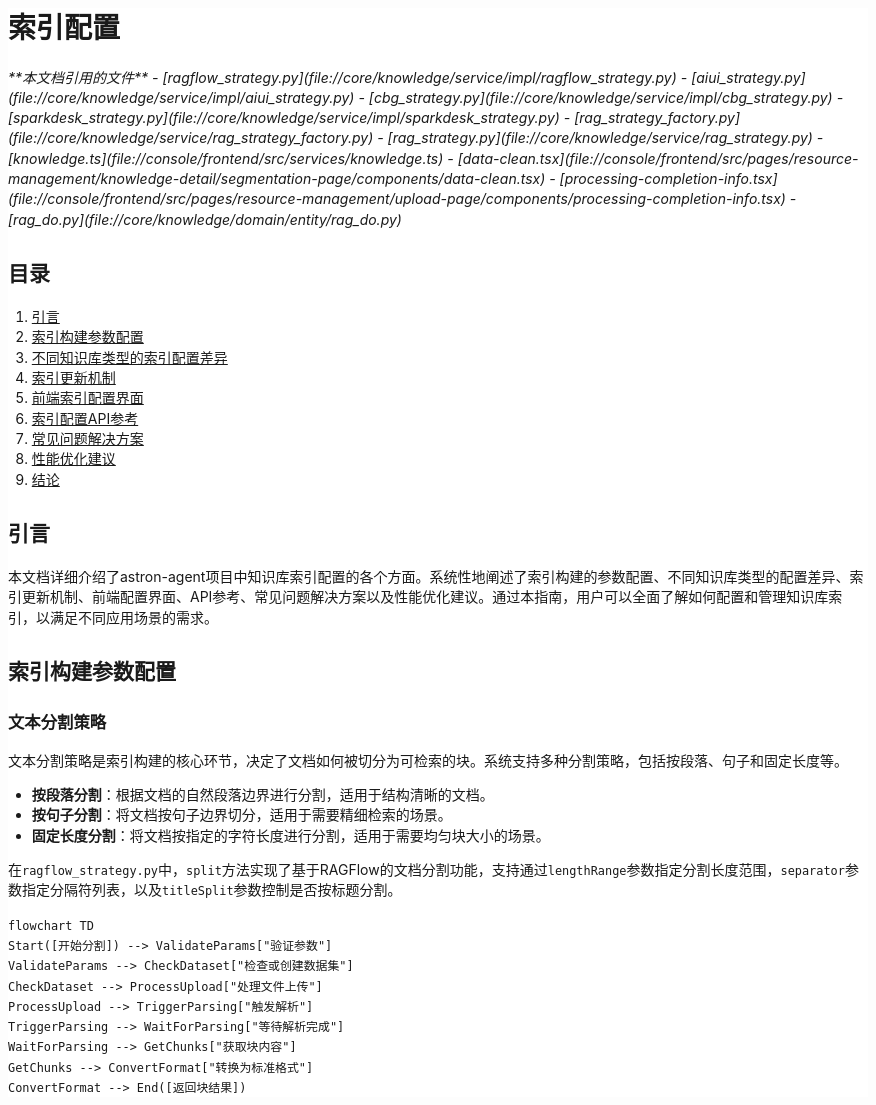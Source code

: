 # 索引配置

<cite>
**本文档引用的文件**
- [ragflow_strategy.py](file://core/knowledge/service/impl/ragflow_strategy.py)
- [aiui_strategy.py](file://core/knowledge/service/impl/aiui_strategy.py)
- [cbg_strategy.py](file://core/knowledge/service/impl/cbg_strategy.py)
- [sparkdesk_strategy.py](file://core/knowledge/service/impl/sparkdesk_strategy.py)
- [rag_strategy_factory.py](file://core/knowledge/service/rag_strategy_factory.py)
- [rag_strategy.py](file://core/knowledge/service/rag_strategy.py)
- [knowledge.ts](file://console/frontend/src/services/knowledge.ts)
- [data-clean.tsx](file://console/frontend/src/pages/resource-management/knowledge-detail/segmentation-page/components/data-clean.tsx)
- [processing-completion-info.tsx](file://console/frontend/src/pages/resource-management/upload-page/components/processing-completion-info.tsx)
- [rag_do.py](file://core/knowledge/domain/entity/rag_do.py)
</cite>

## 目录
1. [引言](#引言)
2. [索引构建参数配置](#索引构建参数配置)
3. [不同知识库类型的索引配置差异](#不同知识库类型的索引配置差异)
4. [索引更新机制](#索引更新机制)
5. [前端索引配置界面](#前端索引配置界面)
6. [索引配置API参考](#索引配置api参考)
7. [常见问题解决方案](#常见问题解决方案)
8. [性能优化建议](#性能优化建议)
9. [结论](#结论)

## 引言
本文档详细介绍了astron-agent项目中知识库索引配置的各个方面。系统性地阐述了索引构建的参数配置、不同知识库类型的配置差异、索引更新机制、前端配置界面、API参考、常见问题解决方案以及性能优化建议。通过本指南，用户可以全面了解如何配置和管理知识库索引，以满足不同应用场景的需求。

## 索引构建参数配置

### 文本分割策略
文本分割策略是索引构建的核心环节，决定了文档如何被切分为可检索的块。系统支持多种分割策略，包括按段落、句子和固定长度等。

- **按段落分割**：根据文档的自然段落边界进行分割，适用于结构清晰的文档。
- **按句子分割**：将文档按句子边界切分，适用于需要精细检索的场景。
- **固定长度分割**：将文档按指定的字符长度进行分割，适用于需要均匀块大小的场景。

在`ragflow_strategy.py`中，`split`方法实现了基于RAGFlow的文档分割功能，支持通过`lengthRange`参数指定分割长度范围，`separator`参数指定分隔符列表，以及`titleSplit`参数控制是否按标题分割。

```mermaid
flowchart TD
Start([开始分割]) --> ValidateParams["验证参数"]
ValidateParams --> CheckDataset["检查或创建数据集"]
CheckDataset --> ProcessUpload["处理文件上传"]
ProcessUpload --> TriggerParsing["触发解析"]
TriggerParsing --> WaitForParsing["等待解析完成"]
WaitForParsing --> GetChunks["获取块内容"]
GetChunks --> ConvertFormat["转换为标准格式"]
ConvertFormat --> End([返回块结果])
```
